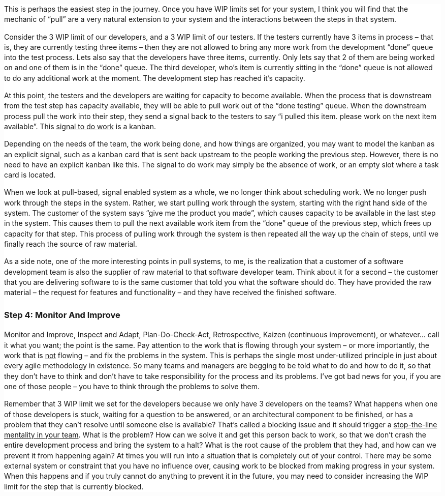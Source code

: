 This is perhaps the easiest step in the journey. Once you have WIP limits set for your system, I think you will find that the mechanic of “pull” are a very natural extension to your system and the interactions between the steps in that system.

Consider the 3 WIP limit of our developers, and a 3 WIP limit of our testers. If the testers currently have 3 items in process – that is, they are currently testing three items – then they are not allowed to bring any more work from the development “done” queue into the test process. Lets also say that the developers have three items, currently. Only lets say that 2 of them are being worked on and one of them is in the “done” queue. The third developer, who’s item is currently sitting in the “done” queue is not allowed to do any additional work at the moment. The development step has reached it’s capacity. 

At this point, the testers and the developers are waiting for capacity to become available. When the process that is downstream from the test step has capacity available, they will be able to pull work out of the “done testing” queue. When the downstream process pull the work into their step, they send a signal back to the testers to say “i pulled this item. please work on the next item available”. This [signal to do work](http://www.lostechies.com/blogs/derickbailey/archive/2009/06/18/a-kanban-is-just-a-signal-to-do-work.aspx) is a kanban. 

Depending on the needs of the team, the work being done, and how things are organized, you may want to model the kanban as an explicit signal, such as a kanban card that is sent back upstream to the people working the previous step. However, there is no need to have an explicit kanban like this. The signal to do work may simply be the absence of work, or an empty slot where a task card is located.

When we look at pull-based, signal enabled system as a whole, we no longer think about scheduling work. We no longer push work through the steps in the system. Rather, we start pulling work through the system, starting with the right hand side of the system. The customer of the system says “give me the product you made”, which causes capacity to be available in the last step in the system. This causes them to pull the next available work item from the “done” queue of the previous step, which frees up capacity for that step. This process of pulling work through the system is then repeated all the way up the chain of steps, until we finally reach the source of raw material.

As a side note, one of the more interesting points in pull systems, to me, is the realization that a customer of a software development team is also the supplier of raw material to that software developer team. Think about it for a second – the customer that you are delivering software to is the same customer that told you what the software should do. They have provided the raw material – the request for features and functionality – and they have received the finished software.

### Step 4: Monitor And Improve

Monitor and Improve, Inspect and Adapt, Plan-Do-Check-Act, Retrospective, Kaizen (continuous improvement), or whatever… call it what you want; the point is the same. Pay attention to the work that is flowing through your system – or more importantly, the work that is <u>not</u> flowing – and fix the problems in the system. This is perhaps the single most under-utilized principle in just about every agile methodology in existence. So many teams and managers are begging to be told what to do and how to do it, so that they don’t have to think and don’t have to take responsibility for the process and its problems. I’ve got bad news for you, if you are one of those people – you have to think through the problems to solve them.

Remember that 3 WIP limit we set for the developers because we only have 3 developers on the teams? What happens when one of those developers is stuck, waiting for a question to be answered, or an architectural component to be finished, or has a problem that they can’t resolve until someone else is available? That’s called a blocking issue and it should trigger a [stop-the-line mentality in your team](http://en.wikipedia.org/wiki/Andon_(manufacturing)). What is the problem? How can we solve it and get this person back to work, so that we don’t crash the entire development process and bring the system to a halt? What is the root cause of the problem that they had, and how can we prevent it from happening again? At times you will run into a situation that is completely out of your control. There may be some external system or constraint that you have no influence over, causing work to be blocked from making progress in your system. When this happens and if you truly cannot do anything to prevent it in the future, you may need to consider increasing the WIP limit for the step that is currently blocked. 
